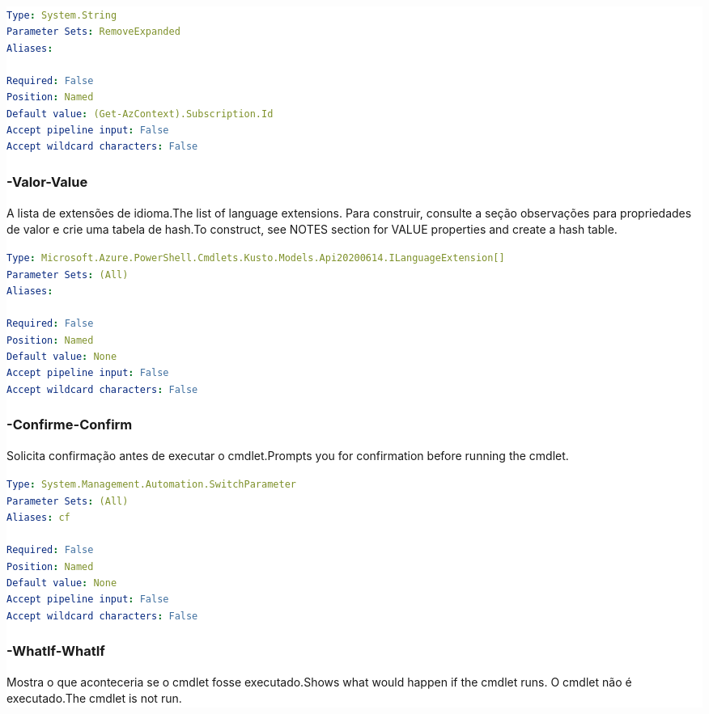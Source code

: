 ```yaml
Type: System.String
Parameter Sets: RemoveExpanded
Aliases:

Required: False
Position: Named
Default value: (Get-AzContext).Subscription.Id
Accept pipeline input: False
Accept wildcard characters: False
```

### <span data-ttu-id="f2aeb-130">-Valor</span><span class="sxs-lookup"><span data-stu-id="f2aeb-130">-Value</span></span>
<span data-ttu-id="f2aeb-131">A lista de extensões de idioma.</span><span class="sxs-lookup"><span data-stu-id="f2aeb-131">The list of language extensions.</span></span>
<span data-ttu-id="f2aeb-132">Para construir, consulte a seção observações para propriedades de valor e crie uma tabela de hash.</span><span class="sxs-lookup"><span data-stu-id="f2aeb-132">To construct, see NOTES section for VALUE properties and create a hash table.</span></span>

```yaml
Type: Microsoft.Azure.PowerShell.Cmdlets.Kusto.Models.Api20200614.ILanguageExtension[]
Parameter Sets: (All)
Aliases:

Required: False
Position: Named
Default value: None
Accept pipeline input: False
Accept wildcard characters: False
```

### <span data-ttu-id="f2aeb-133">-Confirme</span><span class="sxs-lookup"><span data-stu-id="f2aeb-133">-Confirm</span></span>
<span data-ttu-id="f2aeb-134">Solicita confirmação antes de executar o cmdlet.</span><span class="sxs-lookup"><span data-stu-id="f2aeb-134">Prompts you for confirmation before running the cmdlet.</span></span>

```yaml
Type: System.Management.Automation.SwitchParameter
Parameter Sets: (All)
Aliases: cf

Required: False
Position: Named
Default value: None
Accept pipeline input: False
Accept wildcard characters: False
```

### <span data-ttu-id="f2aeb-135">-WhatIf</span><span class="sxs-lookup"><span data-stu-id="f2aeb-135">-WhatIf</span></span>
<span data-ttu-id="f2aeb-136">Mostra o que aconteceria se o cmdlet fosse executado.</span><span class="sxs-lookup"><span data-stu-id="f2aeb-136">Shows what would happen if the cmdlet runs.</span></span>
<span data-ttu-id="f2aeb-137">O cmdlet não é executado.</span><span class="sxs-lookup"><span data-stu-id="f2aeb-137">The cmdlet is not run.</span></span>

